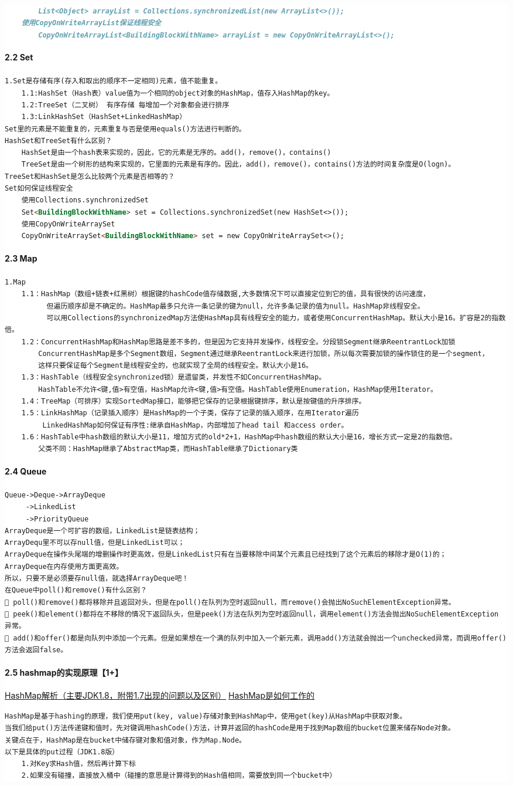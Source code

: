 ```markdown
        List<Object> arrayList = Collections.synchronizedList(new ArrayList<>());
    使用CopyOnWriteArrayList保证线程安全
        CopyOnWriteArrayList<BuildingBlockWithName> arrayList = new CopyOnWriteArrayList<>();
```
#### 2.2 Set
```markdown
1.Set是存储有序(存入和取出的顺序不一定相同)元素，值不能重复。
    1.1:HashSet（Hash表）value值为一个相同的object对象的HashMap，值存入HashMap的key。
    1.2:TreeSet（二叉树） 有序存储 每增加一个对象都会进行排序
    1.3:LinkHashSet（HashSet+LinkedHashMap）
Set⾥的元素是不能重复的，元素重复与否是使⽤equals()⽅法进⾏判断的。
HashSet和TreeSet有什么区别？
    HashSet是由⼀个hash表来实现的，因此，它的元素是⽆序的。add()，remove()，contains()
    TreeSet是由⼀个树形的结构来实现的，它⾥⾯的元素是有序的。因此，add()，remove()，contains()⽅法的时间复杂度是O(logn)。
TreeSet和HashSet是怎么比较两个元素是否相等的？
Set如何保证线程安全
    使用Collections.synchronizedSet
    Set<BuildingBlockWithName> set = Collections.synchronizedSet(new HashSet<>());
    使用CopyOnWriteArraySet
    CopyOnWriteArraySet<BuildingBlockWithName> set = new CopyOnWriteArraySet<>();
```
#### 2.3 Map
```markdown
1.Map
    1.1：HashMap（数组+链表+红黑树）根据键的hashCode值存储数据,大多数情况下可以直接定位到它的值，具有很快的访问速度，
          但遍历顺序却是不确定的。HashMap最多只允许一条记录的键为null，允许多条记录的值为null。HashMap非线程安全。  
          可以用Collections的synchronizedMap方法使HashMap具有线程安全的能力，或者使用ConcurrentHashMap。默认大小是16。扩容是2的指数倍。
    1.2：ConcurrentHashMap和HashMap思路是差不多的，但是因为它支持并发操作，线程安全。分段锁Segment继承ReentrantLock加锁
        ConcurrentHashMap是多个Segment数组，Segment通过继承ReentrantLock来进行加锁，所以每次需要加锁的操作锁住的是一个segment，
        这样只要保证每个Segment是线程安全的，也就实现了全局的线程安全。默认大小是16。
    1.3：HashTable（线程安全synchronized锁）是遗留类，并发性不如ConcurrentHashMap。
        HashTable不允许<键,值>有空值，HashMap允许<键,值>有空值。HashTable使用Enumeration，HashMap使用Iterator。
    1.4：TreeMap（可排序）实现SortedMap接口，能够把它保存的记录根据键排序，默认是按键值的升序排序。
    1.5：LinkHashMap（记录插入顺序）是HashMap的一个子类，保存了记录的插入顺序，在用Iterator遍历
         LinkedHashMap如何保证有序性:继承自HashMap，内部增加了head tail 和access order。
    1.6：HashTable中hash数组的默认大小是11，增加方式的old*2+1，HashMap中hash数组的默认大小是16，增长方式一定是2的指数倍。
        父类不同：HashMap继承了AbstractMap类，而HashTable继承了Dictionary类
```
#### 2.4 Queue
```markdown
Queue->Deque->ArrayDeque
     ->LinkedList
     ->PriorityQueue
ArrayDeque是一个可扩容的数组，LinkedList是链表结构；
ArrayDequ里不可以存null值，但是LinkedList可以；
ArrayDeque在操作头尾端的增删操作时更高效，但是LinkedList只有在当要移除中间某个元素且已经找到了这个元素后的移除才是O(1)的；
ArrayDeque在内存使用方面更高效。
所以，只要不是必须要存null值，就选择ArrayDeque吧！
在Queue中poll()和remove()有什么区别？
 poll()和remove()都将移除并且返回对头，但是在poll()在队列为空时返回null，而remove()会抛出NoSuchElementException异常。
 peek()和element()都将在不移除的情况下返回队头，但是peek()方法在队列为空时返回null，调用element()方法会抛出NoSuchElementException 异常。
 add()和offer()都是向队列中添加一个元素。但是如果想在一个满的队列中加入一个新元素，调用add()方法就会抛出一个unchecked异常，而调用offer()方法会返回false。
```
#### 2.5 hashmap的实现原理【1+】
[HashMap解析（主要JDK1.8，附带1.7出现的问题以及区别）](https://www.cnblogs.com/dmzna/p/13055232.html)
[HashMap是如何工作的](https://www.cnblogs.com/homejim/p/10029796.html)
```markdown
HashMap是基于hashing的原理，我们使用put(key, value)存储对象到HashMap中，使用get(key)从HashMap中获取对象。
当我们给put()方法传递键和值时，先对键调用hashCode()方法，计算并返回的hashCode是用于找到Map数组的bucket位置来储存Node对象。
关键点在于，HashMap是在bucket中储存键对象和值对象，作为Map.Node。
以下是具体的put过程（JDK1.8版）
    1.对Key求Hash值，然后再计算下标
    2.如果没有碰撞，直接放入桶中（碰撞的意思是计算得到的Hash值相同，需要放到同一个bucket中）
```